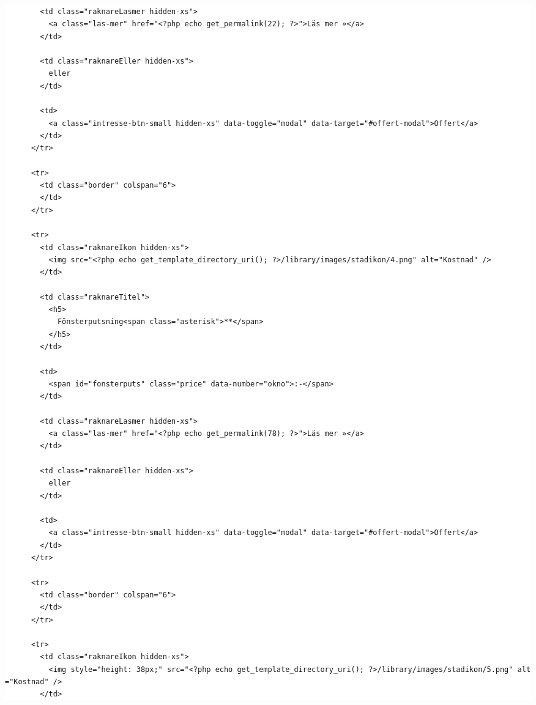             <td class="raknareLasmer hidden-xs">
              <a class="las-mer" href="<?php echo get_permalink(22); ?>">Läs mer »</a>
            </td>
            
            <td class="raknareEller hidden-xs">
              eller
            </td>
            
            <td>
              <a class="intresse-btn-small hidden-xs" data-toggle="modal" data-target="#offert-modal">Offert</a>
            </td>
          </tr>
          
          <tr>
            <td class="border" colspan="6">
            </td>
          </tr>
          
          <tr>
            <td class="raknareIkon hidden-xs">
              <img src="<?php echo get_template_directory_uri(); ?>/library/images/stadikon/4.png" alt="Kostnad" />
            </td>
            
            <td class="raknareTitel">
              <h5>
                Fönsterputsning<span class="asterisk">**</span>
              </h5>
            </td>
            
            <td>
              <span id="fonsterputs" class="price" data-number="okno">:-</span>
            </td>
            
            <td class="raknareLasmer hidden-xs">
              <a class="las-mer" href="<?php echo get_permalink(78); ?>">Läs mer »</a>
            </td>
            
            <td class="raknareEller hidden-xs">
              eller
            </td>
            
            <td>
              <a class="intresse-btn-small hidden-xs" data-toggle="modal" data-target="#offert-modal">Offert</a>
            </td>
          </tr>
          
          <tr>
            <td class="border" colspan="6">
            </td>
          </tr>
          
          <tr>
            <td class="raknareIkon hidden-xs">
              <img style="height: 38px;" src="<?php echo get_template_directory_uri(); ?>/library/images/stadikon/5.png" alt="Kostnad" />
            </td>
            